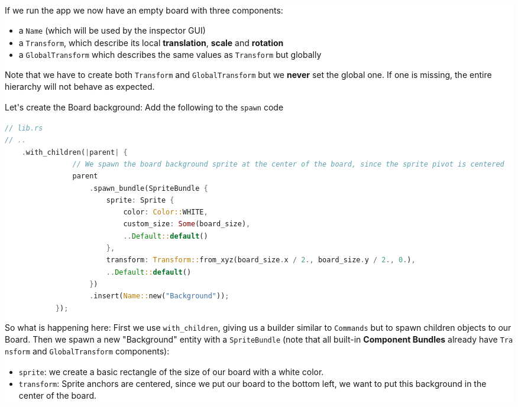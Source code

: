 If we run the app we now have an empty board with three components:
- a `Name` (which will be used by the inspector GUI)
- a `Transform`, which describe its local **translation**, **scale** and **rotation**
- a `GlobalTransform` which describes the same values as `Transform` but globally

Note that we have to create both `Transform` and  `GlobalTransform` but we **never** set the global one.
If one is missing, the entire hierarchy will not behave as expected.

Let's create the Board background: Add the following to the `spawn` code

```rust
// lib.rs
// ..
    .with_children(|parent| {
                // We spawn the board background sprite at the center of the board, since the sprite pivot is centered
                parent
                    .spawn_bundle(SpriteBundle {
                        sprite: Sprite {
                            color: Color::WHITE,
                            custom_size: Some(board_size),
                            ..Default::default()
                        },
                        transform: Transform::from_xyz(board_size.x / 2., board_size.y / 2., 0.),
                        ..Default::default()
                    })
                    .insert(Name::new("Background"));
            });
```

So what is happening here:
First we use `with_children`, giving us a builder similar to `Commands` but to spawn children objects to our Board.
Then we spawn a new "Background" entity with a `SpriteBundle` (note that all built-in **Component Bundles** already have `Transform` and `GlobalTransform` components):
- `sprite`: we create a basic rectangle of the size of our board with a white color.
- `transform`: Sprite anchors are centered, since we put our board to the bottom left, we want to put this background in the center of the board.
